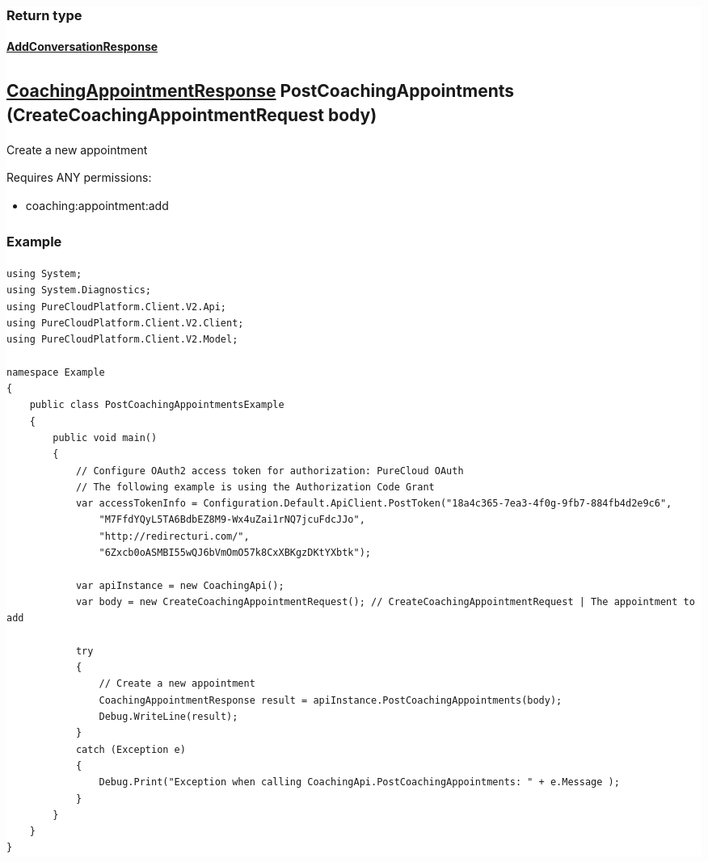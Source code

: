 ### Return type

[**AddConversationResponse**](AddConversationResponse.html)

<a name="postcoachingappointments"></a>

## [**CoachingAppointmentResponse**](CoachingAppointmentResponse.html) PostCoachingAppointments (CreateCoachingAppointmentRequest body)



Create a new appointment



Requires ANY permissions: 

* coaching:appointment:add

### Example
```{"language":"csharp"}
using System;
using System.Diagnostics;
using PureCloudPlatform.Client.V2.Api;
using PureCloudPlatform.Client.V2.Client;
using PureCloudPlatform.Client.V2.Model;

namespace Example
{
    public class PostCoachingAppointmentsExample
    {
        public void main()
        { 
            // Configure OAuth2 access token for authorization: PureCloud OAuth
            // The following example is using the Authorization Code Grant
            var accessTokenInfo = Configuration.Default.ApiClient.PostToken("18a4c365-7ea3-4f0g-9fb7-884fb4d2e9c6",
                "M7FfdYQyL5TA6BdbEZ8M9-Wx4uZai1rNQ7jcuFdcJJo",
                "http://redirecturi.com/",
                "6Zxcb0oASMBI55wQJ6bVmOmO57k8CxXBKgzDKtYXbtk");

            var apiInstance = new CoachingApi();
            var body = new CreateCoachingAppointmentRequest(); // CreateCoachingAppointmentRequest | The appointment to add

            try
            { 
                // Create a new appointment
                CoachingAppointmentResponse result = apiInstance.PostCoachingAppointments(body);
                Debug.WriteLine(result);
            }
            catch (Exception e)
            {
                Debug.Print("Exception when calling CoachingApi.PostCoachingAppointments: " + e.Message );
            }
        }
    }
}
```
